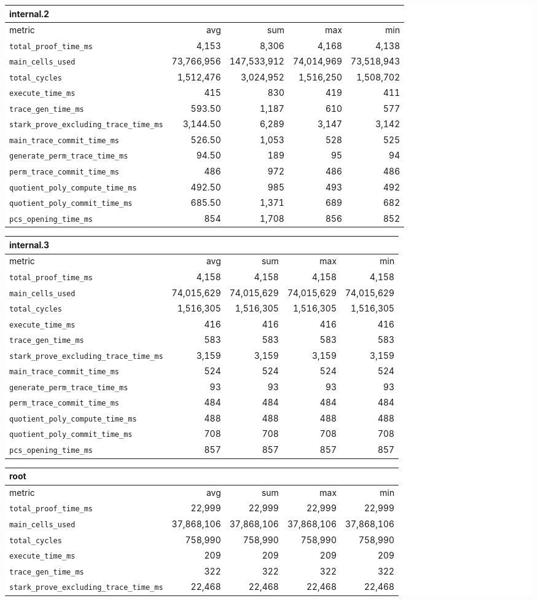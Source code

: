 | internal.2 |||||
|:---|---:|---:|---:|---:|
|metric|avg|sum|max|min|
| `total_proof_time_ms ` |  4,153 |  8,306 |  4,168 |  4,138 |
| `main_cells_used     ` |  73,766,956 |  147,533,912 |  74,014,969 |  73,518,943 |
| `total_cycles        ` |  1,512,476 |  3,024,952 |  1,516,250 |  1,508,702 |
| `execute_time_ms     ` |  415 |  830 |  419 |  411 |
| `trace_gen_time_ms   ` |  593.50 |  1,187 |  610 |  577 |
| `stark_prove_excluding_trace_time_ms` |  3,144.50 |  6,289 |  3,147 |  3,142 |
| `main_trace_commit_time_ms` |  526.50 |  1,053 |  528 |  525 |
| `generate_perm_trace_time_ms` |  94.50 |  189 |  95 |  94 |
| `perm_trace_commit_time_ms` |  486 |  972 |  486 |  486 |
| `quotient_poly_compute_time_ms` |  492.50 |  985 |  493 |  492 |
| `quotient_poly_commit_time_ms` |  685.50 |  1,371 |  689 |  682 |
| `pcs_opening_time_ms ` |  854 |  1,708 |  856 |  852 |

| internal.3 |||||
|:---|---:|---:|---:|---:|
|metric|avg|sum|max|min|
| `total_proof_time_ms ` |  4,158 |  4,158 |  4,158 |  4,158 |
| `main_cells_used     ` |  74,015,629 |  74,015,629 |  74,015,629 |  74,015,629 |
| `total_cycles        ` |  1,516,305 |  1,516,305 |  1,516,305 |  1,516,305 |
| `execute_time_ms     ` |  416 |  416 |  416 |  416 |
| `trace_gen_time_ms   ` |  583 |  583 |  583 |  583 |
| `stark_prove_excluding_trace_time_ms` |  3,159 |  3,159 |  3,159 |  3,159 |
| `main_trace_commit_time_ms` |  524 |  524 |  524 |  524 |
| `generate_perm_trace_time_ms` |  93 |  93 |  93 |  93 |
| `perm_trace_commit_time_ms` |  484 |  484 |  484 |  484 |
| `quotient_poly_compute_time_ms` |  488 |  488 |  488 |  488 |
| `quotient_poly_commit_time_ms` |  708 |  708 |  708 |  708 |
| `pcs_opening_time_ms ` |  857 |  857 |  857 |  857 |

| root |||||
|:---|---:|---:|---:|---:|
|metric|avg|sum|max|min|
| `total_proof_time_ms ` |  22,999 |  22,999 |  22,999 |  22,999 |
| `main_cells_used     ` |  37,868,106 |  37,868,106 |  37,868,106 |  37,868,106 |
| `total_cycles        ` |  758,990 |  758,990 |  758,990 |  758,990 |
| `execute_time_ms     ` |  209 |  209 |  209 |  209 |
| `trace_gen_time_ms   ` |  322 |  322 |  322 |  322 |
| `stark_prove_excluding_trace_time_ms` |  22,468 |  22,468 |  22,468 |  22,468 |